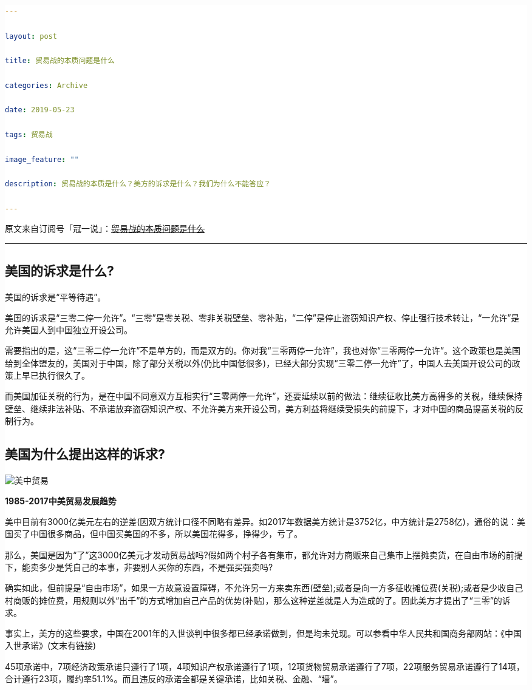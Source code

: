 ```yaml
---

layout: post

title: 贸易战的本质问题是什么

categories: Archive

date: 2019-05-23

tags: 贸易战

image_feature: ""

description: 贸易战的本质是什么？美方的诉求是什么？我们为什么不能答应？

---
```


原文来自订阅号「冠一说」：~~[贸易战的本质问题是什么](https://mp.weixin.qq.com/s/BXEZMqBz8BWZbkX8fU9g0g)~~

---

## 美国的诉求是什么?

美国的诉求是“平等待遇”。

美国的诉求是“三零二停一允许”。“三零”是零关税、零非关税壁垒、零补贴，“二停”是停止盗窃知识产权、停止强行技术转让，“一允许”是允许美国人到中国独立开设公司。

需要指出的是，这“三零二停一允许”不是单方的，而是双方的。你对我“三零两停一允许”，我也对你“三零两停一允许”。这个政策也是美国给到全体盟友的，美国对于中国，除了部分关税以外(仍比中国低很多)，已经大部分实现“三零二停一允许”了，中国人去美国开设公司的政策上早已执行很久了。

而美国加征关税的行为，是在中国不同意双方互相实行“三零两停一允许”，还要延续以前的做法：继续征收比美方高得多的关税，继续保持壁垒、继续非法补贴、不承诺放弃盗窃知识产权、不允许美方来开设公司，美方利益将继续受损失的前提下，才对中国的商品提高关税的反制行为。

## 美国为什么提出这样的诉求?

![美中贸易](https://i.loli.net/2019/05/23/5ce676f99607963727.png)

**1985-2017中美贸易发展趋势**


美中目前有3000亿美元左右的逆差(因双方统计口径不同略有差异。如2017年数据美方统计是3752亿，中方统计是2758亿)，通俗的说：美国买了中国很多商品，但中国买美国的不多，所以美国花得多，挣得少，亏了。

那么，美国是因为“了”这3000亿美元才发动贸易战吗?假如两个村子各有集市，都允许对方商贩来自己集市上摆摊卖货，在自由市场的前提下，能卖多少是凭自己的本事，非要别人买你的东西，不是强买强卖吗?

确实如此，但前提是“自由市场”，如果一方故意设置障碍，不允许另一方来卖东西(壁垒);或者是向一方多征收摊位费(关税);或者是少收自己村商贩的摊位费，用规则以外“出千”的方式增加自己产品的优势(补贴)，那么这种逆差就是人为造成的了。因此美方才提出了“三零”的诉求。

事实上，美方的这些要求，中国在2001年的入世谈判中很多都已经承诺做到，但是均未兑现。可以参看中华人民共和国商务部网站：《中国入世承诺》(文末有链接)

45项承诺中，7项经济政策承诺只遵行了1项，4项知识产权承诺遵行了1项，12项货物贸易承诺遵行了7项，22项服务贸易承诺遵行了14项，合计遵行23项，履约率51.1%。而且违反的承诺全都是关键承诺，比如关税、金融、“墙”。
